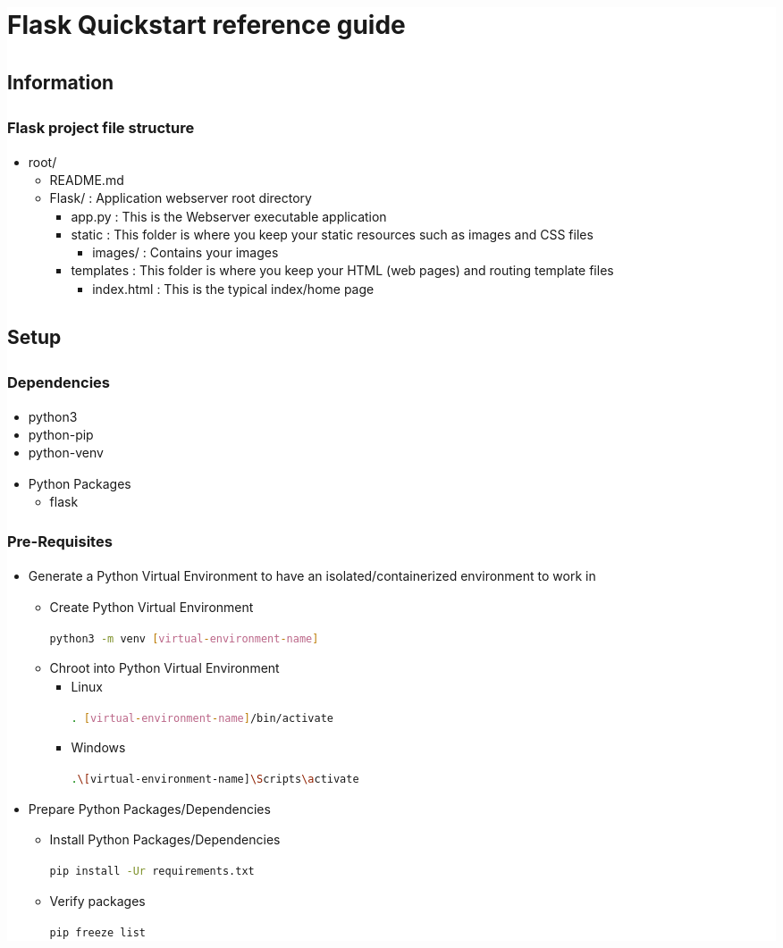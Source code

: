 # Flask Quickstart reference guide

## Information

### Flask project file structure
- root/
    + README.md
    - Flask/ : Application webserver root directory
        + app.py : This is the Webserver executable application
        - static : This folder is where you keep your static resources such as images and CSS files
            - images/ : Contains your images
        - templates : This folder is where you keep your HTML (web pages) and routing template files
            + index.html : This is the typical index/home page

## Setup
### Dependencies
+ python3
+ python-pip
+ python-venv
- Python Packages
    + flask

### Pre-Requisites
- Generate a Python Virtual Environment to have an isolated/containerized environment to work in
    - Create Python Virtual Environment
        ```bash
        python3 -m venv [virtual-environment-name]
        ```
    - Chroot into Python Virtual Environment
        - Linux
            ```bash
            . [virtual-environment-name]/bin/activate
            ```
        - Windows
            ```bash
            .\[virtual-environment-name]\Scripts\activate
            ```

- Prepare Python Packages/Dependencies
    - Install Python Packages/Dependencies
        ```bash
        pip install -Ur requirements.txt
        ```

    - Verify packages
        ```bash
        pip freeze list
        ```
